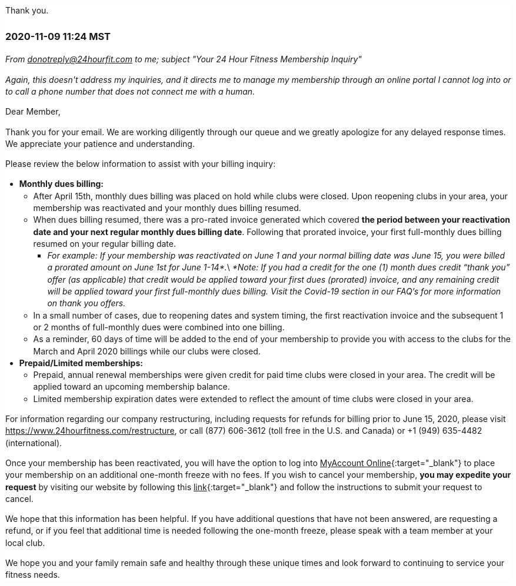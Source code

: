 Thank you.

### 2020-11-09 11:24 MST
_From donotreply@24hourfit.com to me; subject "Your 24 Hour Fitness Membership Inquiry"_

_Again, this doesn't address my inquiries, and it directs me to manage my membership through an online portal I cannot log into or to call a phone number that does not connect me with a human._

Dear Member,

Thank you for your email. We are working diligently through our queue and we greatly apologize for any delayed response times. We appreciate your patience and understanding.

Please review the below information to assist with your billing inquiry:

* **Monthly dues billing:**
  * After April 15th, monthly dues billing was placed on hold while clubs were closed. Upon reopening clubs in your area, your membership was reactivated and your monthly dues billing resumed.
  * When dues billing resumed, there was a pro-rated invoice generated which covered **the period between your reactivation date and your next regular monthly dues billing date**. Following that prorated invoice, your first full-monthly dues billing resumed on your regular billing date.
    * _For example:  If your membership was reactivated on June 1 and your normal billing date was June 15, you were billed a prorated amount on June 1st for June 1-14*._\\
    _*Note: If you had a credit for the one (1) month dues credit “thank you” offer (as applicable) that credit would be applied toward your first dues (prorated) invoice, and any remaining credit will be applied toward your first full-monthly dues billing. Visit the Covid-19 section in our FAQ’s for more information on thank you offers._
  * In a small number of cases, due to reopening dates and system timing, the first reactivation invoice and the subsequent 1 or 2 months of full-monthly dues were combined into one billing.
  * As a reminder, 60 days of time will be added to the end of your membership to provide you with access to the clubs for the March and April 2020 billings while our clubs were closed.
* **Prepaid/Limited memberships:**
  * Prepaid, annual renewal memberships were given credit for paid time clubs were closed in your area.   The credit will be applied toward an upcoming membership balance.
  * Limited membership expiration dates were extended to reflect the amount of time clubs were closed in your area.

For information regarding our company restructuring, including requests for refunds for billing prior to June 15, 2020, please visit https://www.24hourfitness.com/restructure, or call (877) 606-3612 (toll free in the U.S. and Canada) or +1 (949) 635-4482 (international).

Once your membership has been reactivated, you will have the option to log into [MyAccount Online](https://www.24hourfitness.com/login.html#/){:target="&lowbar;blank"} to place your membership on an additional one-month freeze with no fees.  If you wish to cancel your membership, **you may expedite your request** by visiting our website by following this [link](https://www.24hourfitness.com/myaccount/membership.html#/cancel){:target="&lowbar;blank"} and follow the instructions to submit your request to cancel.  

We hope that this information has been helpful. If you have additional questions that have not been answered, are requesting a refund, or if you feel that additional time is needed following the one-month freeze, please speak with a team member at your local club.

We hope you and your family remain safe and healthy through these unique times and look forward to continuing to service your fitness needs.
